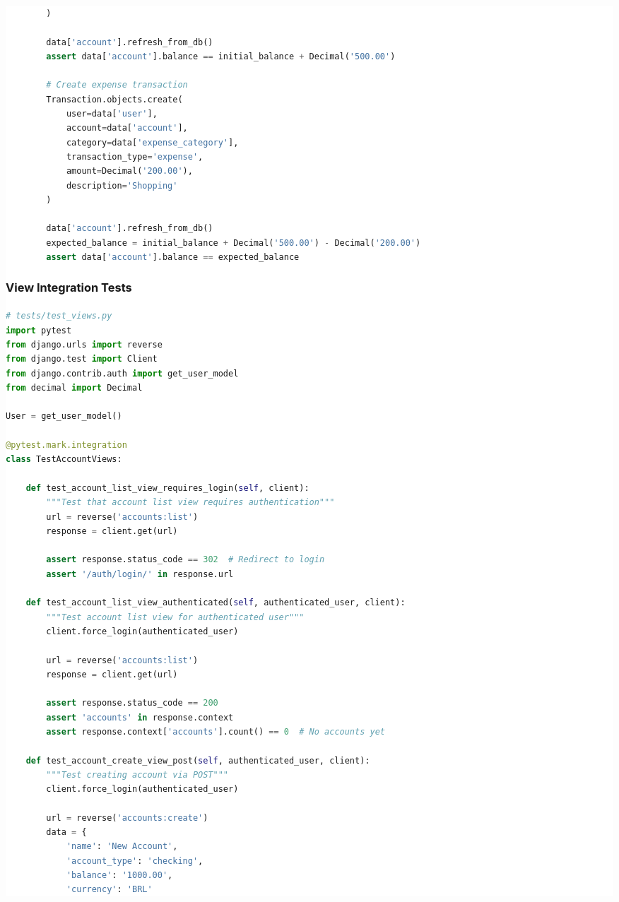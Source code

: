 ```python
        )
        
        data['account'].refresh_from_db()
        assert data['account'].balance == initial_balance + Decimal('500.00')
        
        # Create expense transaction
        Transaction.objects.create(
            user=data['user'],
            account=data['account'],
            category=data['expense_category'],
            transaction_type='expense',
            amount=Decimal('200.00'),
            description='Shopping'
        )
        
        data['account'].refresh_from_db()
        expected_balance = initial_balance + Decimal('500.00') - Decimal('200.00')
        assert data['account'].balance == expected_balance
```

### View Integration Tests
```python
# tests/test_views.py
import pytest
from django.urls import reverse
from django.test import Client
from django.contrib.auth import get_user_model
from decimal import Decimal

User = get_user_model()

@pytest.mark.integration
class TestAccountViews:
    
    def test_account_list_view_requires_login(self, client):
        """Test that account list view requires authentication"""
        url = reverse('accounts:list')
        response = client.get(url)
        
        assert response.status_code == 302  # Redirect to login
        assert '/auth/login/' in response.url
    
    def test_account_list_view_authenticated(self, authenticated_user, client):
        """Test account list view for authenticated user"""
        client.force_login(authenticated_user)
        
        url = reverse('accounts:list')
        response = client.get(url)
        
        assert response.status_code == 200
        assert 'accounts' in response.context
        assert response.context['accounts'].count() == 0  # No accounts yet
    
    def test_account_create_view_post(self, authenticated_user, client):
        """Test creating account via POST"""
        client.force_login(authenticated_user)
        
        url = reverse('accounts:create')
        data = {
            'name': 'New Account',
            'account_type': 'checking',
            'balance': '1000.00',
            'currency': 'BRL'
```